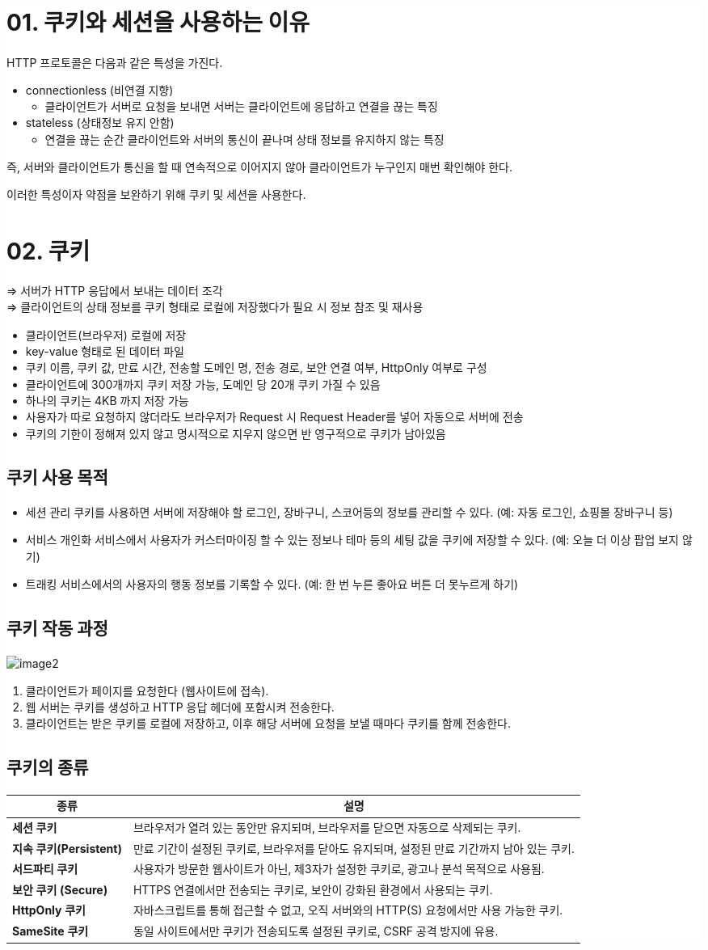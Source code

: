 # 01. 쿠키와 세션을 사용하는 이유
HTTP 프로토콜은 다음과 같은 특성을 가진다.

- connectionless (비연결 지향)
    - 클라이언트가 서버로 요청을 보내면 서버는 클라이언트에 응답하고 연결을 끊는 특징
- stateless (상태정보 유지 안함)
    - 연결을 끊는 순간 클라이언트와 서버의 통신이 끝나며 상태 정보를 유지하지 않는 특징

즉, 서버와 클라이언트가 통신을 할 때 연속적으로 이어지지 않아 클라이언트가 누구인지 매번 확인해야 한다.

이러한 특성이자 약점을 보완하기 위해 쿠키 및 세션을 사용한다.

# 02. 쿠키
⇒ 서버가 HTTP 응답에서 보내는 데이터 조각
</br>
⇒ 클라이언트의 상태 정보를 쿠키 형태로 로컬에 저장했다가 필요 시 정보 참조 및 재사용

- 클라이언트(브라우저) 로컬에 저장
- key-value 형태로 된 데이터 파일
- 쿠키 이름, 쿠키 값, 만료 시간, 전송할 도메인 명, 전송 경로, 보안 연결 여부, HttpOnly 여부로 구성
- 클라이언트에 300개까지 쿠키 저장 가능, 도메인 당 20개 쿠키 가질 수 있음
- 하나의 쿠키는 4KB 까지 저장 가능
- 사용자가 따로 요청하지 않더라도 브라우저가 Request 시 Request Header를 넣어 자동으로 서버에 전송
- 쿠키의 기한이 정해져 있지 않고 명시적으로 지우지 않으면 반 영구적으로 쿠키가 남아있음

## 쿠키 사용 목적
- 세션 관리
쿠키를 사용하면 서버에 저장해야 할 로그인, 장바구니, 스코어등의 정보를 관리할 수 있다. (예: 자동 로그인, 쇼핑몰 장바구니 등)

- 서비스 개인화
서비스에서 사용자가 커스터마이징 할 수 있는 정보나 테마 등의 세팅 값을 쿠키에 저장할 수 있다. (예: 오늘 더 이상 팝업 보지 않기)

- 트래킹
서비스에서의 사용자의 행동 정보를 기록할 수 있다. (예: 한 번 누른 좋아요 버튼 더 못누르게 하기)

## 쿠키 작동 과정
![image2](https://github.com/user-attachments/assets/c369f484-19f9-4829-9316-500ff9776a23)
1. 클라이언트가 페이지를 요청한다 (웹사이트에 접속).
2. 웹 서버는 쿠키를 생성하고 HTTP 응답 헤더에 포함시켜 전송한다.
3. 클라이언트는 받은 쿠키를 로컬에 저장하고, 이후 해당 서버에 요청을 보낼 때마다 쿠키를 함께 전송한다.

## 쿠키의 종류

| 종류                | 설명                                                                                   |
|---------------------|----------------------------------------------------------------------------------------|
| **세션 쿠키**        | 브라우저가 열려 있는 동안만 유지되며, 브라우저를 닫으면 자동으로 삭제되는 쿠키.           |
| **지속 쿠키(Persistent)**        | 만료 기간이 설정된 쿠키로, 브라우저를 닫아도 유지되며, 설정된 만료 기간까지 남아 있는 쿠키. |
| **서드파티 쿠키**       | 사용자가 방문한 웹사이트가 아닌, 제3자가 설정한 쿠키로, 광고나 분석 목적으로 사용됨.        |
| **보안 쿠키 (Secure)**| HTTPS 연결에서만 전송되는 쿠키로, 보안이 강화된 환경에서 사용되는 쿠키.                     |
| **HttpOnly 쿠키**    | 자바스크립트를 통해 접근할 수 없고, 오직 서버와의 HTTP(S) 요청에서만 사용 가능한 쿠키.      |
| **SameSite 쿠키**    | 동일 사이트에서만 쿠키가 전송되도록 설정된 쿠키로, CSRF 공격 방지에 유용.                  |
